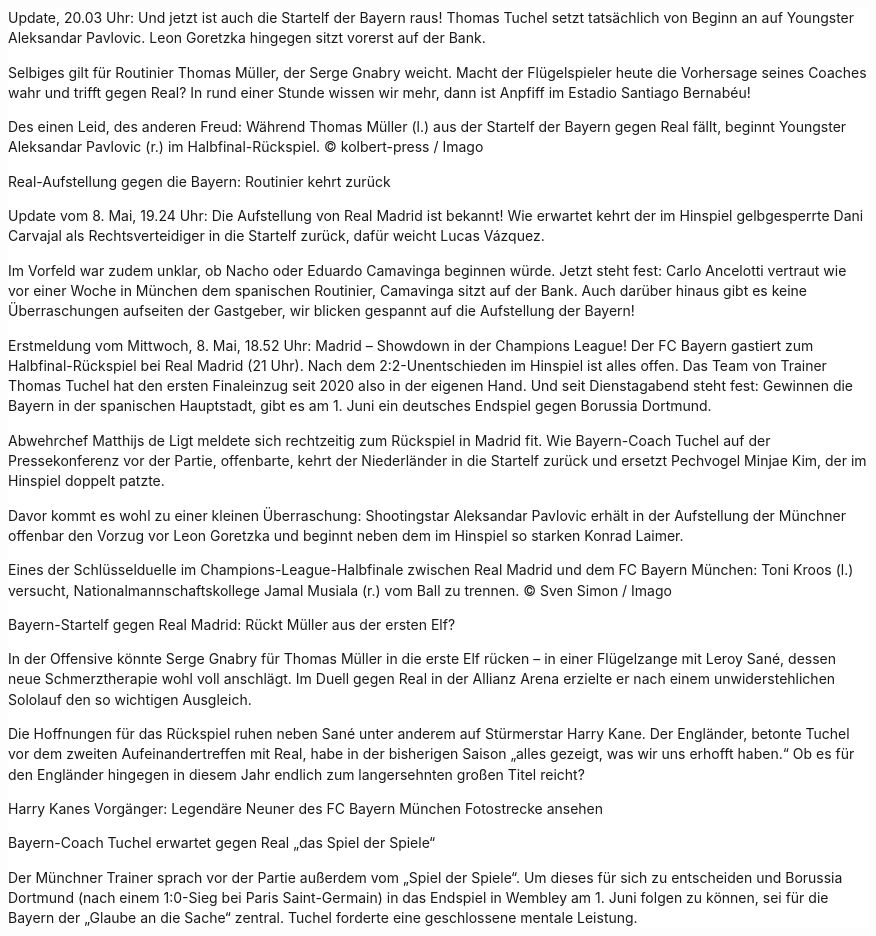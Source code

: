 Update, 20.03 Uhr: Und jetzt ist auch die Startelf der Bayern raus! Thomas Tuchel setzt tatsächlich von Beginn an auf Youngster Aleksandar Pavlovic. Leon Goretzka hingegen sitzt vorerst auf der Bank.

Selbiges gilt für Routinier Thomas Müller, der Serge Gnabry weicht. Macht der Flügelspieler heute die Vorhersage seines Coaches wahr und trifft gegen Real? In rund einer Stunde wissen wir mehr, dann ist Anpfiff im Estadio Santiago Bernabéu!

Des einen Leid, des anderen Freud: Während Thomas Müller (l.) aus der Startelf der Bayern gegen Real fällt, beginnt Youngster Aleksandar Pavlovic (r.) im Halbfinal-Rückspiel. © kolbert-press / Imago

Real-Aufstellung gegen die Bayern: Routinier kehrt zurück

Update vom 8. Mai, 19.24 Uhr: Die Aufstellung von Real Madrid ist bekannt! Wie erwartet kehrt der im Hinspiel gelbgesperrte Dani Carvajal als Rechtsverteidiger in die Startelf zurück, dafür weicht Lucas Vázquez.

Im Vorfeld war zudem unklar, ob Nacho oder Eduardo Camavinga beginnen würde. Jetzt steht fest: Carlo Ancelotti vertraut wie vor einer Woche in München dem spanischen Routinier, Camavinga sitzt auf der Bank. Auch darüber hinaus gibt es keine Überraschungen aufseiten der Gastgeber, wir blicken gespannt auf die Aufstellung der Bayern!

Erstmeldung vom Mittwoch, 8. Mai, 18.52 Uhr: Madrid – Showdown in der Champions League! Der FC Bayern gastiert zum Halbfinal-Rückspiel bei Real Madrid (21 Uhr). Nach dem 2:2-Unentschieden im Hinspiel ist alles offen. Das Team von Trainer Thomas Tuchel hat den ersten Finaleinzug seit 2020 also in der eigenen Hand. Und seit Dienstagabend steht fest: Gewinnen die Bayern in der spanischen Hauptstadt, gibt es am 1. Juni ein deutsches Endspiel gegen Borussia Dortmund.

Abwehrchef Matthijs de Ligt meldete sich rechtzeitig zum Rückspiel in Madrid fit. Wie Bayern-Coach Tuchel auf der Pressekonferenz vor der Partie, offenbarte, kehrt der Niederländer in die Startelf zurück und ersetzt Pechvogel Minjae Kim, der im Hinspiel doppelt patzte.

Davor kommt es wohl zu einer kleinen Überraschung: Shootingstar Aleksandar Pavlovic erhält in der Aufstellung der Münchner offenbar den Vorzug vor Leon Goretzka und beginnt neben dem im Hinspiel so starken Konrad Laimer.

Eines der Schlüsselduelle im Champions-League-Halbfinale zwischen Real Madrid und dem FC Bayern München: Toni Kroos (l.) versucht, Nationalmannschaftskollege Jamal Musiala (r.) vom Ball zu trennen. © Sven Simon / Imago

Bayern-Startelf gegen Real Madrid: Rückt Müller aus der ersten Elf?

In der Offensive könnte Serge Gnabry für Thomas Müller in die erste Elf rücken – in einer Flügelzange mit Leroy Sané, dessen neue Schmerztherapie wohl voll anschlägt. Im Duell gegen Real in der Allianz Arena erzielte er nach einem unwiderstehlichen Sololauf den so wichtigen Ausgleich.

Die Hoffnungen für das Rückspiel ruhen neben Sané unter anderem auf Stürmerstar Harry Kane. Der Engländer, betonte Tuchel vor dem zweiten Aufeinandertreffen mit Real, habe in der bisherigen Saison „alles gezeigt, was wir uns erhofft haben.“ Ob es für den Engländer hingegen in diesem Jahr endlich zum langersehnten großen Titel reicht?

Harry Kanes Vorgänger: Legendäre Neuner des FC Bayern München Fotostrecke ansehen

Bayern-Coach Tuchel erwartet gegen Real „das Spiel der Spiele“

Der Münchner Trainer sprach vor der Partie außerdem vom „Spiel der Spiele“. Um dieses für sich zu entscheiden und Borussia Dortmund (nach einem 1:0-Sieg bei Paris Saint-Germain) in das Endspiel in Wembley am 1. Juni folgen zu können, sei für die Bayern der „Glaube an die Sache“ zentral. Tuchel forderte eine geschlossene mentale Leistung.
